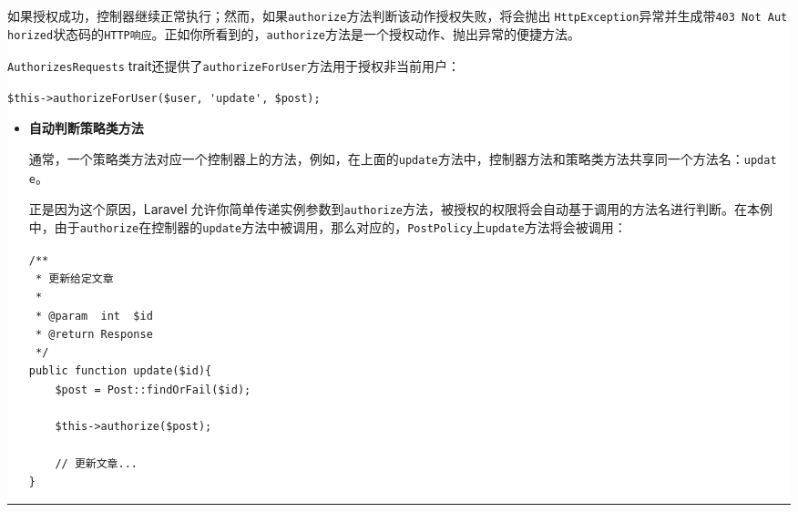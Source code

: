 如果授权成功，控制器继续正常执行；然而，如果`authorize`方法判断该动作授权失败，将会抛出 `HttpException`异常并生成带`403 Not Authorized`状态码的`HTTP响应`。正如你所看到的，`authorize`方法是一个授权动作、抛出异常的便捷方法。

`AuthorizesRequests` trait还提供了`authorizeForUser`方法用于授权非当前用户：

```
$this->authorizeForUser($user, 'update', $post);
```

* **自动判断策略类方法**

	通常，一个策略类方法对应一个控制器上的方法，例如，在上面的`update`方法中，控制器方法和策略类方法共享同一个方法名：`update`。
	
	正是因为这个原因，Laravel 允许你简单传递实例参数到`authorize`方法，被授权的权限将会自动基于调用的方法名进行判断。在本例中，由于`authorize`在控制器的`update`方法中被调用，那么对应的，`PostPolicy`上`update`方法将会被调用：
	
	```
	/**
	 * 更新给定文章
	 *
	 * @param  int  $id
	 * @return Response
	 */
	public function update($id){
	    $post = Post::findOrFail($id);
	
	    $this->authorize($post);
	
	    // 更新文章...
	}
	```

-----
